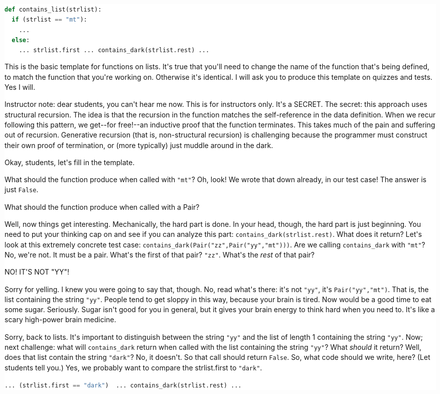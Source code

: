 ```python
def contains_list(strlist):
  if (strlist == "mt"):
    ...
  else:
    ... strlist.first ... contains_dark(strlist.rest) ...
```

This is the basic template for functions on lists. It's true that you'll
need to change the name of the function that's being defined, to match
the function that you're working on. Otherwise it's identical. I will
ask you to produce this template on quizzes and tests. Yes I will.

Instructor note: dear students, you can't hear me now. This is for
instructors only. It's a SECRET. The secret: this approach uses
structural recursion.  The idea is that the recursion in the function
matches the self-reference in the data definition. When we recur
following this pattern, we get--for free!--an inductive proof that the
function terminates. This takes much of the pain and suffering out of
recursion. Generative recursion (that is, non-structural recursion) is
challenging because the programmer must construct their own proof of
termination, or (more typically) just muddle around in the dark.

Okay, students, let's fill in the template.

What should the function produce when called with `"mt"`? Oh, look! We
wrote that down already, in our test case! The answer is just `False`.

What should the function produce when called with a Pair?

Well, now things get interesting. Mechanically, the hard part is done.
In your head, though, the hard part is just beginning. You need to
put your thinking cap on and see if you can analyze this part:
`contains_dark(strlist.rest)`. What does it return? Let's look at this
extremely concrete test case: `contains_dark(Pair("zz",Pair("yy","mt")))`.
Are we calling `contains_dark` with `"mt"`? No, we're not. It must be a pair.
What's the first of that pair? `"zz"`. What's the *rest* of that pair?

NO! IT'S NOT "YY"!

Sorry for yelling. I knew you were going to say that, though. No, read
what's there: it's not `"yy"`, it's `Pair("yy","mt")`. That is, the list
containing the string `"yy"`. People tend to get sloppy in this way, because
your brain is tired. Now would be a good time to eat some sugar. Seriously.
Sugar isn't good for you in general, but it gives your brain energy to
think hard when you need to. It's like a scary high-power brain medicine.

Sorry, back to lists. It's important to distinguish between the string `"yy"`
and the list of length 1 containing the string `"yy"`. Now; next challenge:
what will `contains_dark` return when called with the list containing the
string `"yy"`? What *should* it return? Well, does that list contain the
string `"dark"`? No, it doesn't. So that call should return `False`.
So, what code should we write, here? (Let students tell you.) Yes, we
probably want to compare the strlist.first to `"dark"`.

```python
... (strlist.first == "dark")  ... contains_dark(strlist.rest) ...
```
